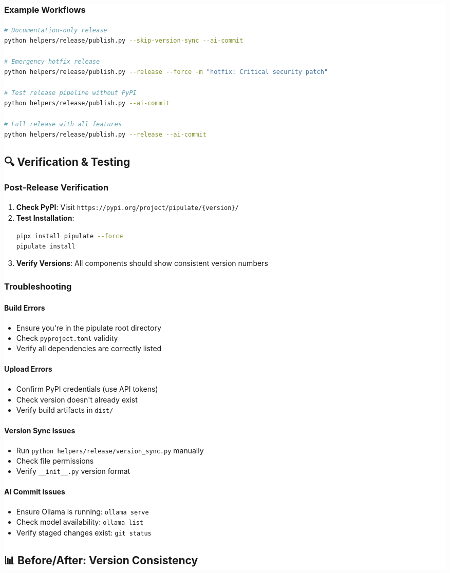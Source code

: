 ### Example Workflows

```bash
# Documentation-only release
python helpers/release/publish.py --skip-version-sync --ai-commit

# Emergency hotfix release  
python helpers/release/publish.py --release --force -m "hotfix: Critical security patch"

# Test release pipeline without PyPI
python helpers/release/publish.py --ai-commit

# Full release with all features
python helpers/release/publish.py --release --ai-commit
```

## 🔍 Verification & Testing

### Post-Release Verification

1. **Check PyPI**: Visit `https://pypi.org/project/pipulate/{version}/`
2. **Test Installation**: 
   ```bash
   pipx install pipulate --force
   pipulate install
   ```
3. **Verify Versions**: All components should show consistent version numbers

### Troubleshooting

#### Build Errors
- Ensure you're in the pipulate root directory
- Check `pyproject.toml` validity
- Verify all dependencies are correctly listed

#### Upload Errors  
- Confirm PyPI credentials (use API tokens)
- Check version doesn't already exist
- Verify build artifacts in `dist/`

#### Version Sync Issues
- Run `python helpers/release/version_sync.py` manually
- Check file permissions
- Verify `__init__.py` version format

#### AI Commit Issues
- Ensure Ollama is running: `ollama serve`
- Check model availability: `ollama list`
- Verify staged changes exist: `git status`

## 📊 Before/After: Version Consistency
